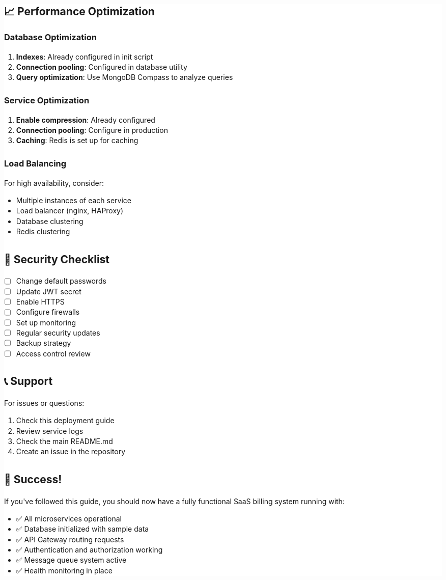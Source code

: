 ## 📈 Performance Optimization

### Database Optimization

1. **Indexes**: Already configured in init script
2. **Connection pooling**: Configured in database utility
3. **Query optimization**: Use MongoDB Compass to analyze queries

### Service Optimization

1. **Enable compression**: Already configured
2. **Connection pooling**: Configure in production
3. **Caching**: Redis is set up for caching

### Load Balancing

For high availability, consider:
- Multiple instances of each service
- Load balancer (nginx, HAProxy)
- Database clustering
- Redis clustering

## 🔐 Security Checklist

- [ ] Change default passwords
- [ ] Update JWT secret
- [ ] Enable HTTPS
- [ ] Configure firewalls
- [ ] Set up monitoring
- [ ] Regular security updates
- [ ] Backup strategy
- [ ] Access control review

## 📞 Support

For issues or questions:

1. Check this deployment guide
2. Review service logs
3. Check the main README.md
4. Create an issue in the repository

## 🎉 Success!

If you've followed this guide, you should now have a fully functional SaaS billing system running with:

- ✅ All microservices operational
- ✅ Database initialized with sample data
- ✅ API Gateway routing requests
- ✅ Authentication and authorization working
- ✅ Message queue system active
- ✅ Health monitoring in place
